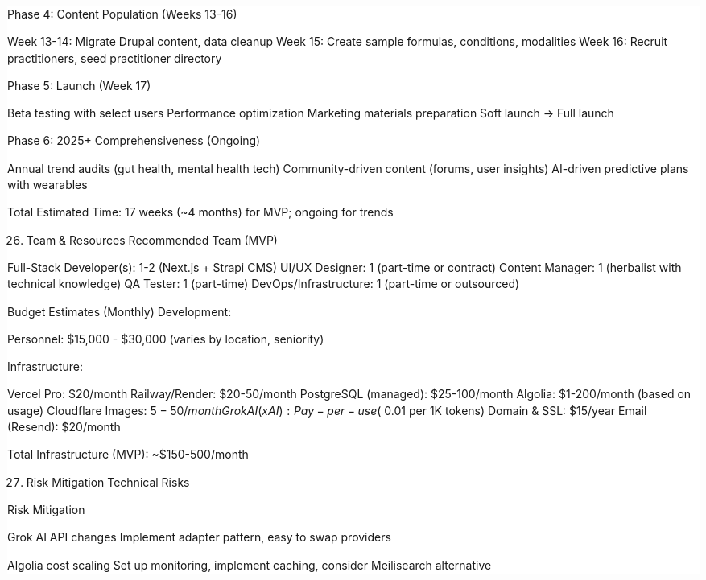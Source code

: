 Phase 4: Content Population (Weeks 13-16)

Week 13-14: Migrate Drupal content, data cleanup
Week 15: Create sample formulas, conditions, modalities
Week 16: Recruit practitioners, seed practitioner directory

Phase 5: Launch (Week 17)

Beta testing with select users
Performance optimization
Marketing materials preparation
Soft launch → Full launch

Phase 6: 2025+ Comprehensiveness (Ongoing)

Annual trend audits (gut health, mental health tech)
Community-driven content (forums, user insights)
AI-driven predictive plans with wearables

Total Estimated Time: 17 weeks (~4 months) for MVP; ongoing for trends

26. Team & Resources
Recommended Team (MVP)

Full-Stack Developer(s): 1-2 (Next.js + Strapi CMS)
UI/UX Designer: 1 (part-time or contract)
Content Manager: 1 (herbalist with technical knowledge)
QA Tester: 1 (part-time)
DevOps/Infrastructure: 1 (part-time or outsourced)

Budget Estimates (Monthly)
Development:

Personnel: $15,000 - $30,000 (varies by location, seniority)

Infrastructure:

Vercel Pro: $20/month
Railway/Render: $20-50/month
PostgreSQL (managed): $25-100/month
Algolia: $1-200/month (based on usage)
Cloudflare Images: $5-50/month
Grok AI (xAI): Pay-per-use (~$0.01 per 1K tokens)
Domain & SSL: $15/year
Email (Resend): $20/month

Total Infrastructure (MVP): ~$150-500/month

27. Risk Mitigation
Technical Risks

Risk
Mitigation

Grok AI API changes
Implement adapter pattern, easy to swap providers

Algolia cost scaling
Set up monitoring, implement caching, consider Meilisearch alternative
